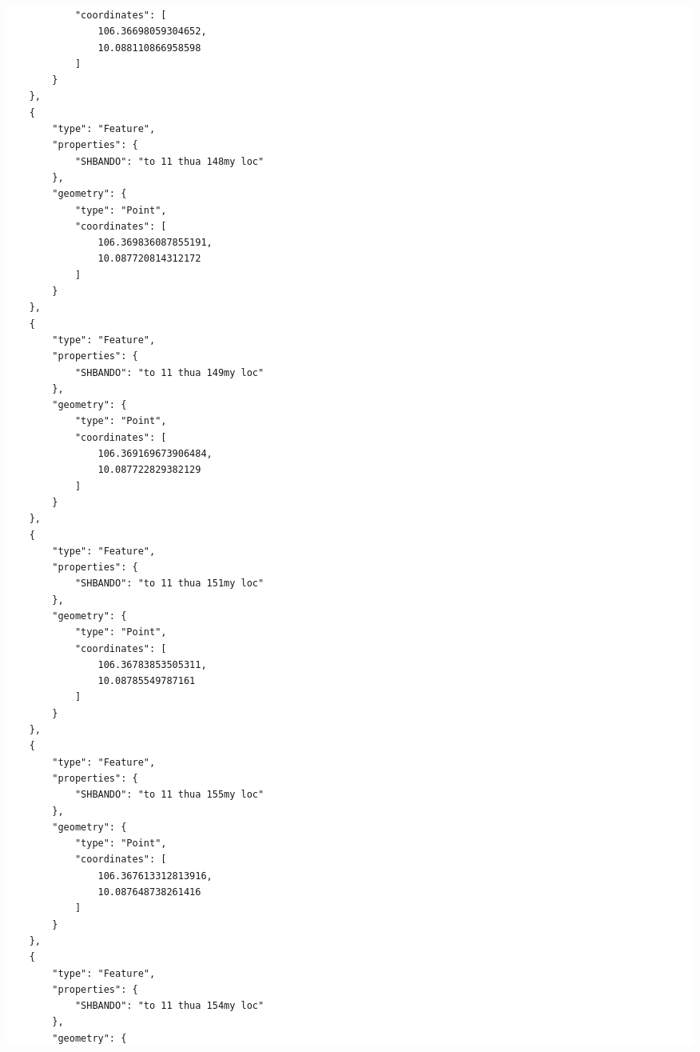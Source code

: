                 "coordinates": [
                    106.36698059304652,
                    10.088110866958598
                ]
            }
        },
        {
            "type": "Feature",
            "properties": {
                "SHBANDO": "to 11 thua 148my loc"
            },
            "geometry": {
                "type": "Point",
                "coordinates": [
                    106.369836087855191,
                    10.087720814312172
                ]
            }
        },
        {
            "type": "Feature",
            "properties": {
                "SHBANDO": "to 11 thua 149my loc"
            },
            "geometry": {
                "type": "Point",
                "coordinates": [
                    106.369169673906484,
                    10.087722829382129
                ]
            }
        },
        {
            "type": "Feature",
            "properties": {
                "SHBANDO": "to 11 thua 151my loc"
            },
            "geometry": {
                "type": "Point",
                "coordinates": [
                    106.36783853505311,
                    10.08785549787161
                ]
            }
        },
        {
            "type": "Feature",
            "properties": {
                "SHBANDO": "to 11 thua 155my loc"
            },
            "geometry": {
                "type": "Point",
                "coordinates": [
                    106.367613312813916,
                    10.087648738261416
                ]
            }
        },
        {
            "type": "Feature",
            "properties": {
                "SHBANDO": "to 11 thua 154my loc"
            },
            "geometry": {